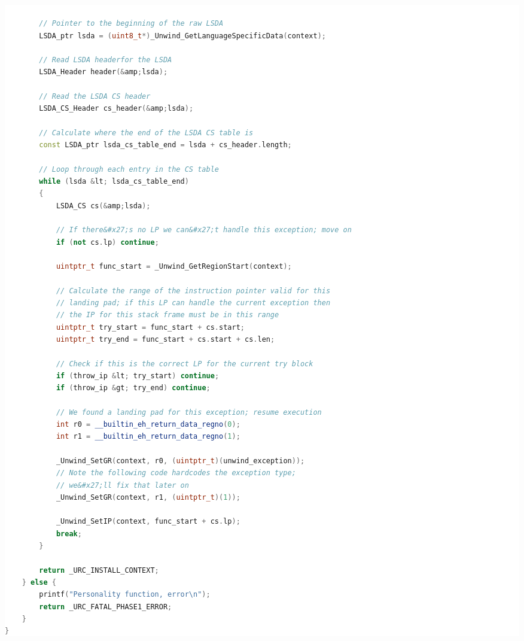 ```c++

        // Pointer to the beginning of the raw LSDA
        LSDA_ptr lsda = (uint8_t*)_Unwind_GetLanguageSpecificData(context);

        // Read LSDA headerfor the LSDA
        LSDA_Header header(&amp;lsda);

        // Read the LSDA CS header
        LSDA_CS_Header cs_header(&amp;lsda);

        // Calculate where the end of the LSDA CS table is
        const LSDA_ptr lsda_cs_table_end = lsda + cs_header.length;

        // Loop through each entry in the CS table
        while (lsda &lt; lsda_cs_table_end)
        {
            LSDA_CS cs(&amp;lsda);

            // If there&#x27;s no LP we can&#x27;t handle this exception; move on
            if (not cs.lp) continue;

            uintptr_t func_start = _Unwind_GetRegionStart(context);

            // Calculate the range of the instruction pointer valid for this
            // landing pad; if this LP can handle the current exception then
            // the IP for this stack frame must be in this range
            uintptr_t try_start = func_start + cs.start;
            uintptr_t try_end = func_start + cs.start + cs.len;

            // Check if this is the correct LP for the current try block
            if (throw_ip &lt; try_start) continue;
            if (throw_ip &gt; try_end) continue;

            // We found a landing pad for this exception; resume execution
            int r0 = __builtin_eh_return_data_regno(0);
            int r1 = __builtin_eh_return_data_regno(1);

            _Unwind_SetGR(context, r0, (uintptr_t)(unwind_exception));
            // Note the following code hardcodes the exception type;
            // we&#x27;ll fix that later on
            _Unwind_SetGR(context, r1, (uintptr_t)(1));

            _Unwind_SetIP(context, func_start + cs.lp);
            break;
        }

        return _URC_INSTALL_CONTEXT;
    } else {
        printf("Personality function, error\n");
        return _URC_FATAL_PHASE1_ERROR;
    }
}
```
